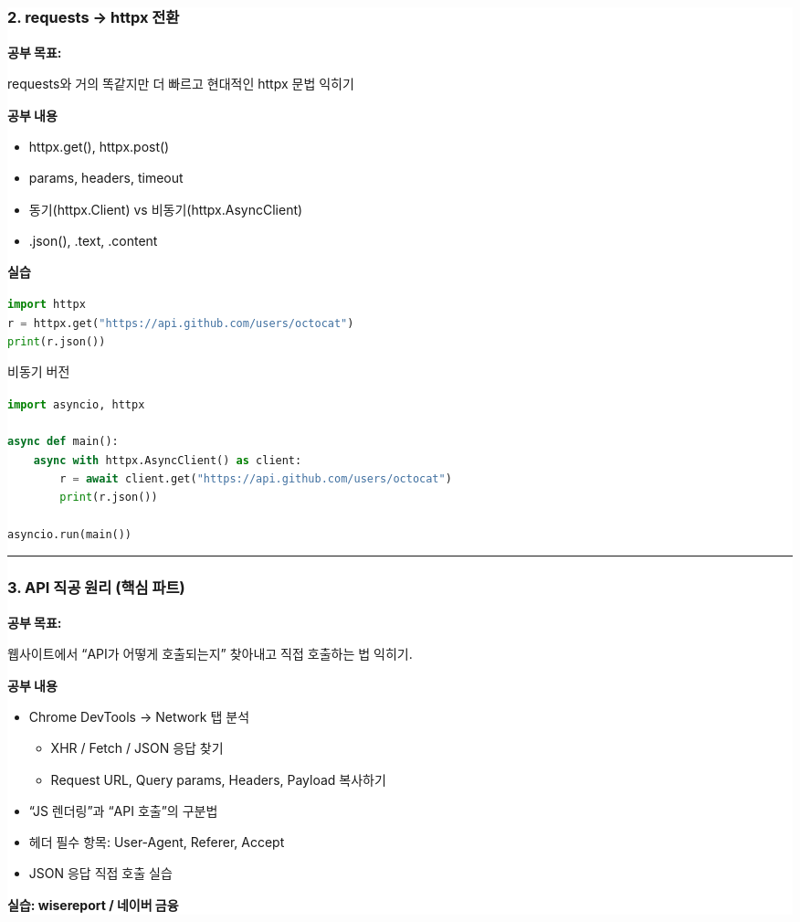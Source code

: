 
### 2. requests → httpx 전환

**공부 목표:**

requests와 거의 똑같지만 더 빠르고 현대적인 httpx 문법 익히기

**공부 내용**

- httpx.get(), httpx.post()
    
- params, headers, timeout
    
- 동기(httpx.Client) vs 비동기(httpx.AsyncClient)
    
- .json(), .text, .content
    
**실습**

```python
import httpx
r = httpx.get("https://api.github.com/users/octocat")
print(r.json())
```

비동기 버전

```python
import asyncio, httpx

async def main():
    async with httpx.AsyncClient() as client:
        r = await client.get("https://api.github.com/users/octocat")
        print(r.json())

asyncio.run(main())
```

---

### 3. API 직공 원리 (핵심 파트)

**공부 목표:**

웹사이트에서 “API가 어떻게 호출되는지” 찾아내고 직접 호출하는 법 익히기.

**공부 내용**

- Chrome DevTools → Network 탭 분석
    
    - XHR / Fetch / JSON 응답 찾기
        
    - Request URL, Query params, Headers, Payload 복사하기
        
    
- “JS 렌더링”과 “API 호출”의 구분법
    
- 헤더 필수 항목: User-Agent, Referer, Accept
    
- JSON 응답 직접 호출 실습
    
**실습: wisereport / 네이버 금융**
